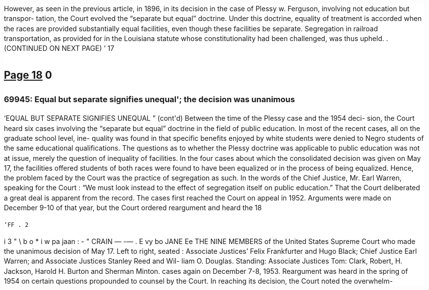 However, as seen in the previous article, in 
1896, in its decision in the case of Plessy w. 
Ferguson, involving not education but transpor- 
tation, the Court evolved the “separate but 
equal” doctrine. Under this doctrine, equality 
of treatment is accorded when the races are 
provided substantially equal facilities, even 
though these facilities be separate. Segregation 
in railroad transportation, as provided for in 
the Louisiana statute whose constitutionality 
had been challenged, was thus upheld. 
. (CONTINUED ON NEXT PAGE) 
’ 17

## [Page 18](https://demo.humlab.umu.se/courier/069962engo.pdf#page=18) 0

### 69945: Equal but separate signifies unequal'; the decision was unanimous

   
     
      
  
‘EQUAL BUT SEPARATE 
SIGNIFIES UNEQUAL ” (cont'd) 
Between the time of the Plessy case and the 1954 deci- 
sion, the Court heard six cases involving the “separate but 
equal” doctrine in the field of public education. In most 
of the recent cases, all on the graduate school level, ine- 
quality was found in that specific benefits enjoyed by 
white students were denied to Negro students of the same 
educational qualifications. The questions as to whether 
the Plessy doctrine was applicable to public education 
was not at issue, merely the question of inequality of 
facilities. 
In the four cases about which the consolidated decision 
was given on May 17, the facilities offered students of both 
races were found to have been equalized or in the process 
of being equalized. Hence, the problem faced by the Court 
was the practice of segregation as such. In the words of 
the Chief Justice, Mr. Earl Warren, speaking for the Court : 
“We must look instead to the effect of segregation itself on 
public education.” 
That the Court deliberated a great deal is apparent from 
the record. The cases first reached the Court on appeal 
in 1952. Arguments were made on December 9-10 of that 
year, but the Court ordered reargument and heard the 
18 
  
    
    ‘FF . 2 
i 3 " \ b o * i 
w pa jaan : - " CRAIN — 
-— . E vy 
bo JANE Ee 
THE NINE MEMBERS of the United States Supreme Court who made the unanimous decision of May 17. Left to right, seated : 
Associate Justices’ Felix Frankfurter and Hugo Black; Chief Justice Earl Warren; and Associate Justices Stanley Reed and Wil- 
liam O. Douglas. Standing: Associate Justices Tom: Clark, Robert, H. Jackson, Harold H. Burton and Sherman Minton. 
cases again on December 7-8, 1953. Reargument was heard 
in the spring of 1954 on certain questions propounded to 
counsel by the Court. 
In reaching its decision, the Court noted the overwhelm- 